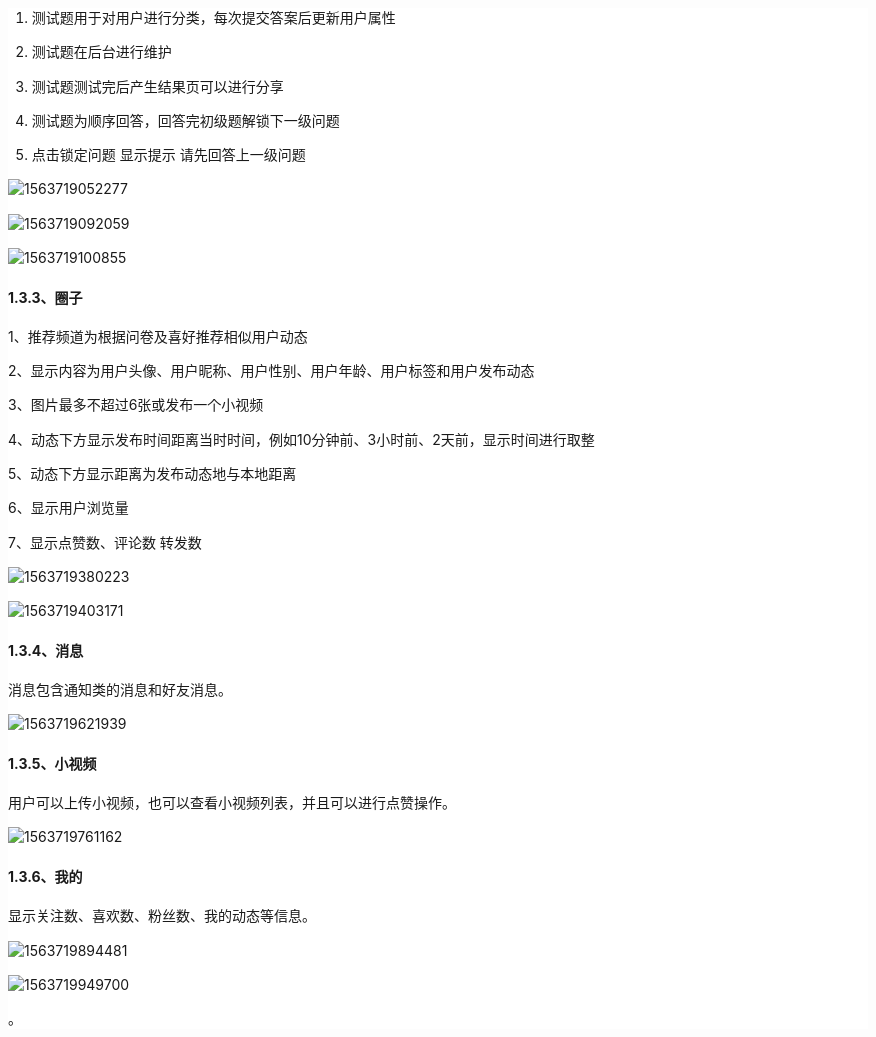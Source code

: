 1. 测试题用于对用户进行分类，每次提交答案后更新用户属性
2. 测试题在后台进行维护
3. 测试题测试完后产生结果页可以进行分享

4. 测试题为顺序回答，回答完初级题解锁下一级问题

5. 点击锁定问题 显示提示 请先回答上一级问题

![1563719052277](1563719052277.png)

![1563719092059](1563719092059.png)

![1563719100855](1563719100855.png)

#### 1.3.3、圈子

1、推荐频道为根据问卷及喜好推荐相似用户动态

2、显示内容为用户头像、用户昵称、用户性别、用户年龄、用户标签和用户发布动态

3、图片最多不超过6张或发布一个小视频

4、动态下方显示发布时间距离当时时间，例如10分钟前、3小时前、2天前，显示时间进行取整

5、动态下方显示距离为发布动态地与本地距离

6、显示用户浏览量

7、显示点赞数、评论数 转发数

![1563719380223](1563719380223.png)

![1563719403171](1563719403171.png)

#### 1.3.4、消息

消息包含通知类的消息和好友消息。

![1563719621939](1563719621939.png)

#### 1.3.5、小视频

用户可以上传小视频，也可以查看小视频列表，并且可以进行点赞操作。

![1563719761162](1563719761162.png)

#### 1.3.6、我的

显示关注数、喜欢数、粉丝数、我的动态等信息。

![1563719894481](1563719894481.png)

![1563719949700](1563719949700.png)



。
